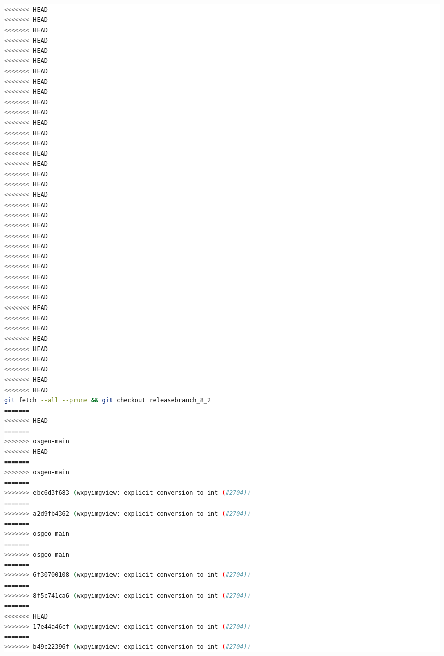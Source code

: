 ```bash
<<<<<<< HEAD
<<<<<<< HEAD
<<<<<<< HEAD
<<<<<<< HEAD
<<<<<<< HEAD
<<<<<<< HEAD
<<<<<<< HEAD
<<<<<<< HEAD
<<<<<<< HEAD
<<<<<<< HEAD
<<<<<<< HEAD
<<<<<<< HEAD
<<<<<<< HEAD
<<<<<<< HEAD
<<<<<<< HEAD
<<<<<<< HEAD
<<<<<<< HEAD
<<<<<<< HEAD
<<<<<<< HEAD
<<<<<<< HEAD
<<<<<<< HEAD
<<<<<<< HEAD
<<<<<<< HEAD
<<<<<<< HEAD
<<<<<<< HEAD
<<<<<<< HEAD
<<<<<<< HEAD
<<<<<<< HEAD
<<<<<<< HEAD
<<<<<<< HEAD
<<<<<<< HEAD
<<<<<<< HEAD
<<<<<<< HEAD
<<<<<<< HEAD
<<<<<<< HEAD
<<<<<<< HEAD
<<<<<<< HEAD
<<<<<<< HEAD
git fetch --all --prune && git checkout releasebranch_8_2
=======
<<<<<<< HEAD
=======
>>>>>>> osgeo-main
<<<<<<< HEAD
=======
>>>>>>> osgeo-main
=======
>>>>>>> ebc6d3f683 (wxpyimgview: explicit conversion to int (#2704))
=======
>>>>>>> a2d9fb4362 (wxpyimgview: explicit conversion to int (#2704))
=======
>>>>>>> osgeo-main
=======
>>>>>>> osgeo-main
=======
>>>>>>> 6f30700108 (wxpyimgview: explicit conversion to int (#2704))
=======
>>>>>>> 8f5c741ca6 (wxpyimgview: explicit conversion to int (#2704))
=======
<<<<<<< HEAD
>>>>>>> 17e44a46cf (wxpyimgview: explicit conversion to int (#2704))
=======
>>>>>>> b49c22396f (wxpyimgview: explicit conversion to int (#2704))
```
